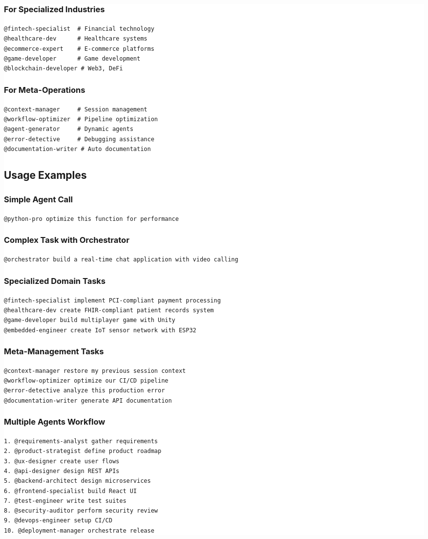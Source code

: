 ### For Specialized Industries
```
@fintech-specialist  # Financial technology
@healthcare-dev      # Healthcare systems
@ecommerce-expert    # E-commerce platforms
@game-developer      # Game development
@blockchain-developer # Web3, DeFi
```

### For Meta-Operations
```
@context-manager     # Session management
@workflow-optimizer  # Pipeline optimization
@agent-generator     # Dynamic agents
@error-detective     # Debugging assistance
@documentation-writer # Auto documentation
```

## Usage Examples

### Simple Agent Call
```
@python-pro optimize this function for performance
```

### Complex Task with Orchestrator
```
@orchestrator build a real-time chat application with video calling
```

### Specialized Domain Tasks
```
@fintech-specialist implement PCI-compliant payment processing
@healthcare-dev create FHIR-compliant patient records system
@game-developer build multiplayer game with Unity
@embedded-engineer create IoT sensor network with ESP32
```

### Meta-Management Tasks
```
@context-manager restore my previous session context
@workflow-optimizer optimize our CI/CD pipeline
@error-detective analyze this production error
@documentation-writer generate API documentation
```

### Multiple Agents Workflow
```
1. @requirements-analyst gather requirements
2. @product-strategist define product roadmap
3. @ux-designer create user flows
4. @api-designer design REST APIs
5. @backend-architect design microservices
6. @frontend-specialist build React UI
7. @test-engineer write test suites
8. @security-auditor perform security review
9. @devops-engineer setup CI/CD
10. @deployment-manager orchestrate release
```
